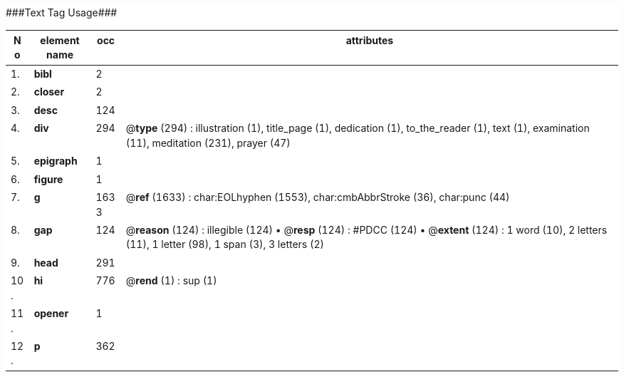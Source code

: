 
###Text Tag Usage###

|No|element name|occ|attributes|
|---|---|---|---|
|1.|__bibl__|2||
|2.|__closer__|2||
|3.|__desc__|124||
|4.|__div__|294| @__type__ (294) : illustration (1), title_page (1), dedication (1), to_the_reader (1), text (1), examination (11), meditation (231), prayer (47)|
|5.|__epigraph__|1||
|6.|__figure__|1||
|7.|__g__|1633| @__ref__ (1633) : char:EOLhyphen (1553), char:cmbAbbrStroke (36), char:punc (44)|
|8.|__gap__|124| @__reason__ (124) : illegible (124)  •  @__resp__ (124) : #PDCC (124)  •  @__extent__ (124) : 1 word (10), 2 letters (11), 1 letter (98), 1 span (3), 3 letters (2)|
|9.|__head__|291||
|10.|__hi__|776| @__rend__ (1) : sup (1)|
|11.|__opener__|1||
|12.|__p__|362||